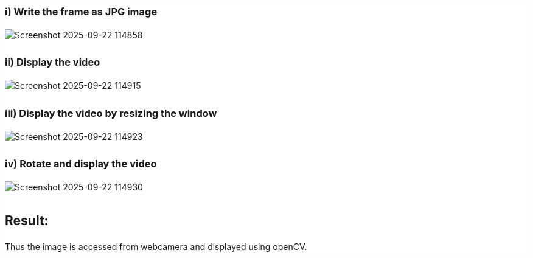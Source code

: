 ### i) Write the frame as JPG image
<img width="621" height="492" alt="Screenshot 2025-09-22 114858" src="https://github.com/user-attachments/assets/913383e6-7c0f-444e-ae81-776d0e8b3f1a" />

### ii) Display the video
<img width="619" height="463" alt="Screenshot 2025-09-22 114915" src="https://github.com/user-attachments/assets/8760fb97-a0d8-4af1-a6db-8e80457bd7f7" />

### iii) Display the video by resizing the window
<img width="302" height="459" alt="Screenshot 2025-09-22 114923" src="https://github.com/user-attachments/assets/ac003c93-881b-4cc4-8930-8e3b240fb906" />

### iv) Rotate and display the video
<img width="345" height="460" alt="Screenshot 2025-09-22 114930" src="https://github.com/user-attachments/assets/0006a671-e015-4b5c-84e4-704afe863d16" />

## Result:
Thus the image is accessed from webcamera and displayed using openCV.
